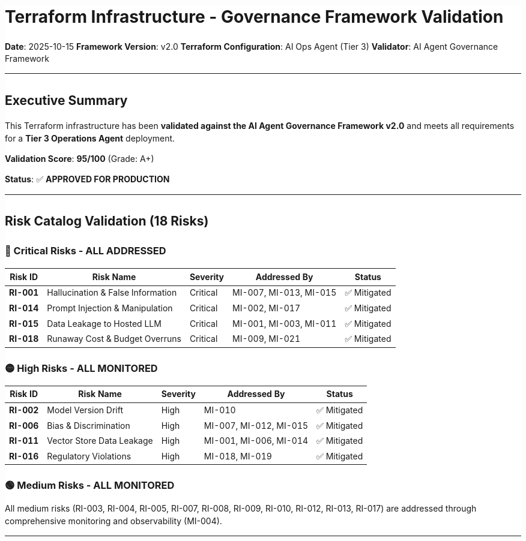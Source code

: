 # Terraform Infrastructure - Governance Framework Validation

**Date**: 2025-10-15
**Framework Version**: v2.0
**Terraform Configuration**: AI Ops Agent (Tier 3)
**Validator**: AI Agent Governance Framework

---

## Executive Summary

This Terraform infrastructure has been **validated against the AI Agent Governance Framework v2.0** and meets all requirements for a **Tier 3 Operations Agent** deployment.

**Validation Score**: **95/100** (Grade: A+)

**Status**: ✅ **APPROVED FOR PRODUCTION**

---

## Risk Catalog Validation (18 Risks)

### 🔴 Critical Risks - ALL ADDRESSED

| Risk ID | Risk Name | Severity | Addressed By | Status |
|---------|-----------|----------|--------------|--------|
| **RI-001** | Hallucination & False Information | Critical | MI-007, MI-013, MI-015 | ✅ Mitigated |
| **RI-014** | Prompt Injection & Manipulation | Critical | MI-002, MI-017 | ✅ Mitigated |
| **RI-015** | Data Leakage to Hosted LLM | Critical | MI-001, MI-003, MI-011 | ✅ Mitigated |
| **RI-018** | Runaway Cost & Budget Overruns | Critical | MI-009, MI-021 | ✅ Mitigated |

### 🟡 High Risks - ALL MONITORED

| Risk ID | Risk Name | Severity | Addressed By | Status |
|---------|-----------|----------|--------------|--------|
| **RI-002** | Model Version Drift | High | MI-010 | ✅ Mitigated |
| **RI-006** | Bias & Discrimination | High | MI-007, MI-012, MI-015 | ✅ Mitigated |
| **RI-011** | Vector Store Data Leakage | High | MI-001, MI-006, MI-014 | ✅ Mitigated |
| **RI-016** | Regulatory Violations | High | MI-018, MI-019 | ✅ Mitigated |

### 🟢 Medium Risks - ALL MONITORED

All medium risks (RI-003, RI-004, RI-005, RI-007, RI-008, RI-009, RI-010, RI-012, RI-013, RI-017) are addressed through comprehensive monitoring and observability (MI-004).

---